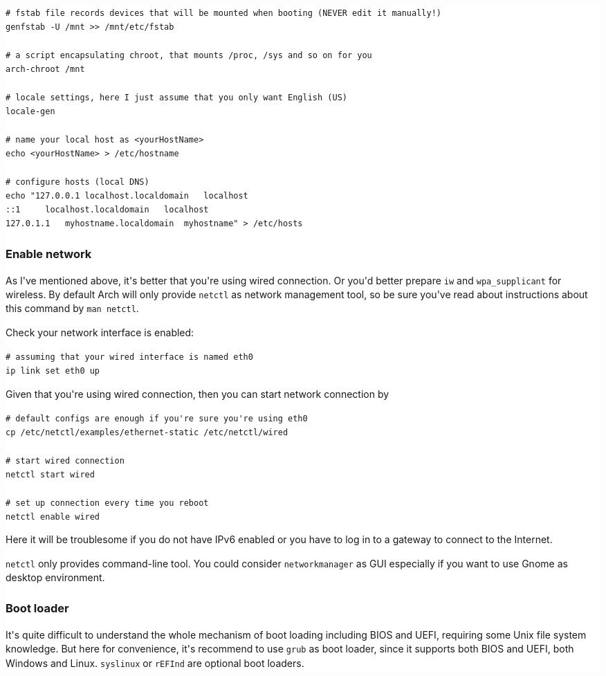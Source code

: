 ```shell
# fstab file records devices that will be mounted when booting (NEVER edit it manually!)
genfstab -U /mnt >> /mnt/etc/fstab

# a script encapsulating chroot, that mounts /proc, /sys and so on for you
arch-chroot /mnt

# locale settings, here I just assume that you only want English (US)
locale-gen

# name your local host as <yourHostName>
echo <yourHostName> > /etc/hostname

# configure hosts (local DNS)
echo "127.0.0.1	localhost.localdomain	localhost
::1		localhost.localdomain	localhost
127.0.1.1	myhostname.localdomain	myhostname" > /etc/hosts
```

### Enable network

As I've mentioned above, it's better that you're using wired connection. Or you'd better prepare `iw` and `wpa_supplicant` for wireless. By default Arch will only provide `netctl` as network management tool, so be sure you've read about instructions about this command by `man netctl`.

Check your network interface is enabled:

```shell
# assuming that your wired interface is named eth0
ip link set eth0 up
```

Given that you're using wired connection, then you can start network connection by

```shell
# default configs are enough if you're sure you're using eth0
cp /etc/netctl/examples/ethernet-static /etc/netctl/wired

# start wired connection
netctl start wired

# set up connection every time you reboot
netctl enable wired
```

Here it will be troublesome if you do not have IPv6 enabled or you have to log in to a gateway to connect to the Internet.

`netctl` only provides command-line tool. You could consider `networkmanager` as GUI especially if you want to use Gnome as desktop environment.

### Boot loader

It's quite difficult to understand the whole mechanism of boot loading including BIOS and UEFI, requiring some Unix file system knowledge. But here for convenience, it's recommend to use `grub` as boot loader, since it supports both BIOS and UEFI, both Windows and Linux. `syslinux` or `rEFInd` are optional boot loaders.
